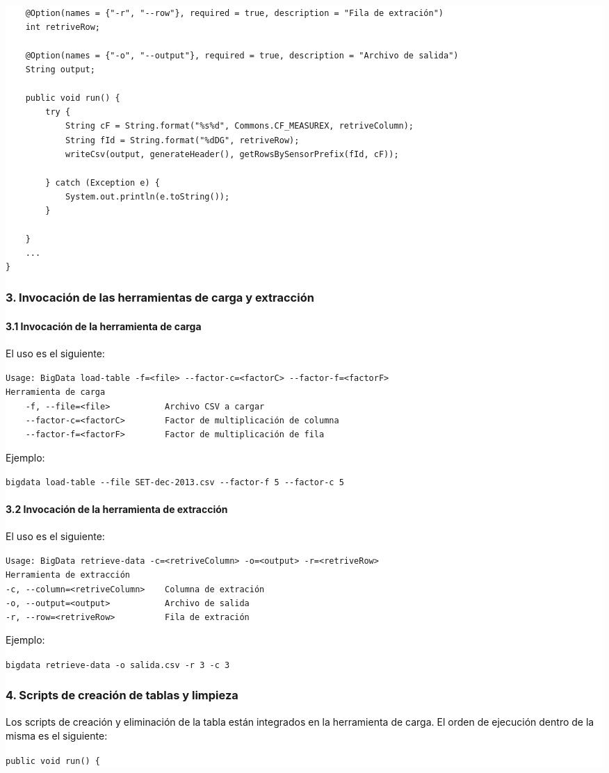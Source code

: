         @Option(names = {"-r", "--row"}, required = true, description = "Fila de extración")
        int retriveRow;

        @Option(names = {"-o", "--output"}, required = true, description = "Archivo de salida")
        String output;

        public void run() {
            try {
                String cF = String.format("%s%d", Commons.CF_MEASUREX, retriveColumn);
                String fId = String.format("%dDG", retriveRow);
                writeCsv(output, generateHeader(), getRowsBySensorPrefix(fId, cF));
                
            } catch (Exception e) {
                System.out.println(e.toString());
            }
            
        }
        ...
    }

    
### 3. Invocación de las herramientas de carga y extracción

#### 3.1 Invocación de la herramienta de carga

El uso es el siguiente:

    Usage: BigData load-table -f=<file> --factor-c=<factorC> --factor-f=<factorF>
    Herramienta de carga
        -f, --file=<file>           Archivo CSV a cargar
        --factor-c=<factorC>        Factor de multiplicación de columna
        --factor-f=<factorF>        Factor de multiplicación de fila
    
Ejemplo:

    bigdata load-table --file SET-dec-2013.csv --factor-f 5 --factor-c 5

#### 3.2 Invocación de la herramienta de extracción

El uso es el siguiente:

    Usage: BigData retrieve-data -c=<retriveColumn> -o=<output> -r=<retriveRow>
    Herramienta de extracción
    -c, --column=<retriveColumn>    Columna de extración
    -o, --output=<output>           Archivo de salida
    -r, --row=<retriveRow>          Fila de extración
    
Ejemplo:

    bigdata retrieve-data -o salida.csv -r 3 -c 3

### 4. Scripts de creación de tablas y limpieza

Los scripts de creación y eliminación de la tabla están integrados en la herramienta de carga. El orden de ejecución dentro de la misma es el siguiente:

    public void run() {
    